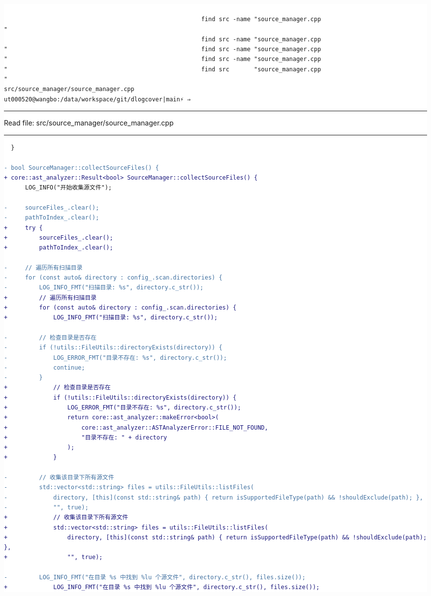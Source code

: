 ```

                                                        find src -name "source_manager.cpp
"
                                                        find src -name "source_manager.cpp
"                                                       find src -name "source_manager.cpp
"                                                       find src -name "source_manager.cpp
"                                                       find src       "source_manager.cpp
"
src/source_manager/source_manager.cpp
ut000520@wangbo:/data/workspace/git/dlogcover|main⚡ ⇒
```

---

Read file: src/source_manager/source_manager.cpp

---

```diff
  }
  
- bool SourceManager::collectSourceFiles() {
+ core::ast_analyzer::Result<bool> SourceManager::collectSourceFiles() {
      LOG_INFO("开始收集源文件");
  
-     sourceFiles_.clear();
-     pathToIndex_.clear();
+     try {
+         sourceFiles_.clear();
+         pathToIndex_.clear();
  
-     // 遍历所有扫描目录
-     for (const auto& directory : config_.scan.directories) {
-         LOG_INFO_FMT("扫描目录: %s", directory.c_str());
+         // 遍历所有扫描目录
+         for (const auto& directory : config_.scan.directories) {
+             LOG_INFO_FMT("扫描目录: %s", directory.c_str());
  
-         // 检查目录是否存在
-         if (!utils::FileUtils::directoryExists(directory)) {
-             LOG_ERROR_FMT("目录不存在: %s", directory.c_str());
-             continue;
-         }
+             // 检查目录是否存在
+             if (!utils::FileUtils::directoryExists(directory)) {
+                 LOG_ERROR_FMT("目录不存在: %s", directory.c_str());
+                 return core::ast_analyzer::makeError<bool>(
+                     core::ast_analyzer::ASTAnalyzerError::FILE_NOT_FOUND,
+                     "目录不存在: " + directory
+                 );
+             }
  
-         // 收集该目录下所有源文件
-         std::vector<std::string> files = utils::FileUtils::listFiles(
-             directory, [this](const std::string& path) { return isSupportedFileType(path) && !shouldExclude(path); },
-             "", true);
+             // 收集该目录下所有源文件
+             std::vector<std::string> files = utils::FileUtils::listFiles(
+                 directory, [this](const std::string& path) { return isSupportedFileType(path) && !shouldExclude(path); },
+                 "", true);
  
-         LOG_INFO_FMT("在目录 %s 中找到 %lu 个源文件", directory.c_str(), files.size());
+             LOG_INFO_FMT("在目录 %s 中找到 %lu 个源文件", directory.c_str(), files.size());
```